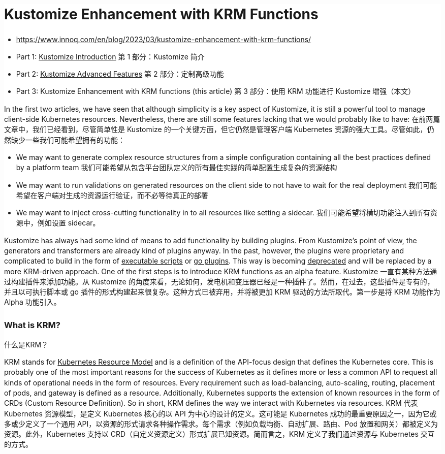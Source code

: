 # Kustomize Enhancement with KRM Functions

* https://www.innoq.com/en/blog/2023/03/kustomize-enhancement-with-krm-functions/

- Part 1: [Kustomize Introduction](https://www.innoq.com/en/blog/kustomize-introduction/)
  第 1 部分：Kustomize 简介

- Part 2: [Kustomize Advanced Features](https://www.innoq.com/en/blog/advanced-kustomize-features/)
  第 2 部分：定制高级功能

- Part 3: Kustomize Enhancement with KRM functions (this article)
  第 3 部分：使用 KRM 功能进行 Kustomize 增强（本文）

In the first two articles, we have seen that although simplicity is a key aspect of Kustomize, it is still a powerful tool to manage client-side Kubernetes resources. Nevertheless, there are still some features lacking that we would probably like to have:
在前两篇文章中，我们已经看到，尽管简单性是 Kustomize 的一个关键方面，但它仍然是管理客户端 Kubernetes 资源的强大工具。尽管如此，仍然缺少一些我们可能希望拥有的功能：

- We may want to generate complex resource structures from a simple configuration containing all the best practices defined by a platform team
  我们可能希望从包含平台团队定义的所有最佳实践的简单配置生成复杂的资源结构

- We may want to run validations on generated resources on the client side to not have to wait for the real deployment
  我们可能希望在客户端对生成的资源运行验证，而不必等待真正的部署

- We may want to inject cross-cutting functionality in to all resources like setting a sidecar.
  我们可能希望将横切功能注入到所有资源中，例如设置 sidecar。

Kustomize has always had some kind of means to add functionality by building plugins. From Kustomize’s point of view, the generators and transformers are already kind of plugins anyway. In the past, however, the plugins were proprietary and complicated to build in the form of [executable scripts](https://kubectl.docs.kubernetes.io/guides/extending_kustomize/exec_plugins/) or [go plugins](https://kubectl.docs.kubernetes.io/guides/extending_kustomize/go_plugins/). This way is becoming [deprecated](https://github.com/kubernetes/enhancements/tree/master/keps/sig-cli/2953-kustomize-plugin-graduation) and will be replaced by a more KRM-driven approach. One of the first steps is to introduce KRM functions as an alpha feature.
Kustomize 一直有某种方法通过构建插件来添加功能。从 Kustomize 的角度来看，无论如何，发电机和变压器已经是一种插件了。然而，在过去，这些插件是专有的，并且以可执行脚本或 go 插件的形式构建起来很复杂。这种方式已被弃用，并将被更加 KRM 驱动的方法所取代。第一步是将 KRM 功能作为 Alpha 功能引入。

### What is KRM?
什么是KRM？

KRM stands for [Kubernetes Resource Model](https://github.com/kubernetes/design-proposals-archive/blob/main/architecture/resource-management.md) and is a definition of the API-focus design that defines the Kubernetes core. This is probably one of the most important reasons for the success of Kubernetes as it defines more or less a common API to request all kinds of operational needs in the form of resources. Every requirement such as load-balancing, auto-scaling, routing, placement of pods, and gateway is defined as a resource. Additionally, Kubernetes supports the extension of known resources in the form of CRDs (Custom Resource Definition). So in short, KRM defines the way we interact with Kubernetes via resources.
KRM 代表 Kubernetes 资源模型，是定义 Kubernetes 核心的以 API 为中心的设计的定义。这可能是 Kubernetes 成功的最重要原因之一，因为它或多或少定义了一个通用 API，以资源的形式请求各种操作需求。每个需求（例如负载均衡、自动扩展、路由、Pod 放置和网关）都被定义为资源。此外，Kubernetes 支持以 CRD（自定义资源定义）形式扩展已知资源。简而言之，KRM 定义了我们通过资源与 Kubernetes 交互的方式。
